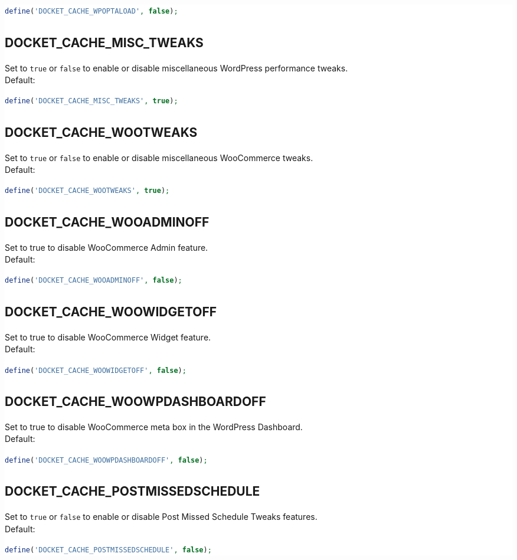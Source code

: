 ```php
define('DOCKET_CACHE_WPOPTALOAD', false);
```

## DOCKET\_CACHE\_MISC\_TWEAKS

Set to `true` or `false` to enable or disable miscellaneous WordPress performance tweaks.  
Default:

```php
define('DOCKET_CACHE_MISC_TWEAKS', true);
```

## DOCKET\_CACHE\_WOOTWEAKS

Set to `true` or `false` to enable or disable miscellaneous WooCommerce tweaks.  
Default:

```php
define('DOCKET_CACHE_WOOTWEAKS', true);
```

## DOCKET\_CACHE\_WOOADMINOFF

Set to true to disable WooCommerce Admin feature.  
Default:

```php
define('DOCKET_CACHE_WOOADMINOFF', false);
```

## DOCKET\_CACHE\_WOOWIDGETOFF

Set to true to disable WooCommerce Widget feature.  
Default:

```php
define('DOCKET_CACHE_WOOWIDGETOFF', false);
```

## DOCKET\_CACHE\_WOOWPDASHBOARDOFF

Set to true to disable WooCommerce meta box in the WordPress Dashboard.  
Default:

```php
define('DOCKET_CACHE_WOOWPDASHBOARDOFF', false);
```

## DOCKET\_CACHE\_POSTMISSEDSCHEDULE

Set to `true` or `false` to enable or disable Post Missed Schedule Tweaks features.  
Default:

```php
define('DOCKET_CACHE_POSTMISSEDSCHEDULE', false);
```
